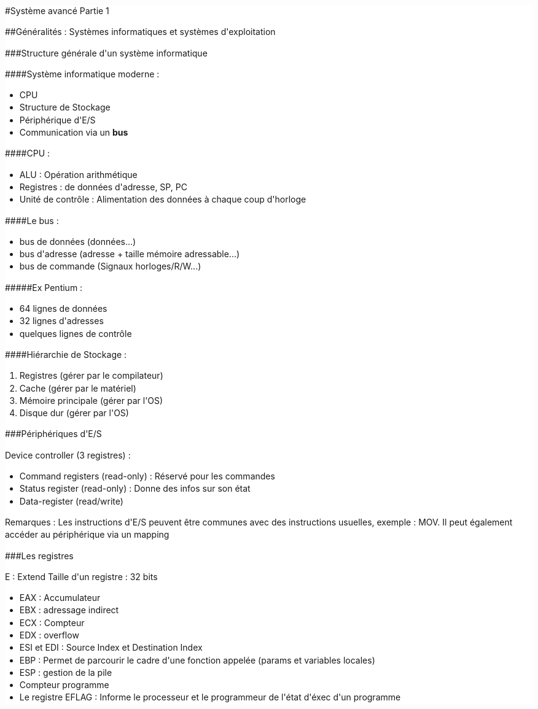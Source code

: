 #Système avancé Partie 1


##Généralités : Systèmes informatiques et systèmes d'exploitation

###Structure générale d'un système informatique

####Système informatique moderne :

* CPU
* Structure de Stockage
* Périphérique d'E/S
* Communication via un **bus**

####CPU :

* ALU : Opération arithmétique
* Registres : de données d'adresse, SP, PC
* Unité de contrôle : Alimentation des données à chaque coup d'horloge


####Le bus :

* bus de données (données...)
* bus d'adresse (adresse + taille  mémoire adressable...)
* bus de commande (Signaux horloges/R/W...)

#####Ex Pentium :

* 64 lignes de données
* 32 lignes d'adresses
* quelques lignes de contrôle

####Hiérarchie de Stockage :

1. Registres (gérer par le compilateur)
2. Cache (gérer par le matériel)
3. Mémoire principale (gérer par l'OS)
4. Disque dur (gérer par l'OS)

###Périphériques d'E/S

Device controller (3 registres) :

* Command registers (read-only) : Réservé pour les commandes
* Status register (read-only) : Donne des infos sur son état
* Data-register (read/write)

Remarques :
Les instructions d'E/S peuvent être communes avec des instructions usuelles, exemple : MOV. Il peut également accéder au périphérique via un mapping

###Les registres

E : Extend
Taille d'un registre :  32 bits

* EAX : Accumulateur
* EBX : adressage indirect
* ECX : Compteur
* EDX : overflow
* ESI et EDI : Source Index et Destination Index
* EBP : Permet de parcourir le cadre d'une fonction appelée (params et variables locales)
* ESP : gestion de la pile
* Compteur programme
* Le registre EFLAG : Informe le processeur et le programmeur de l'état d'éxec d'un programme
